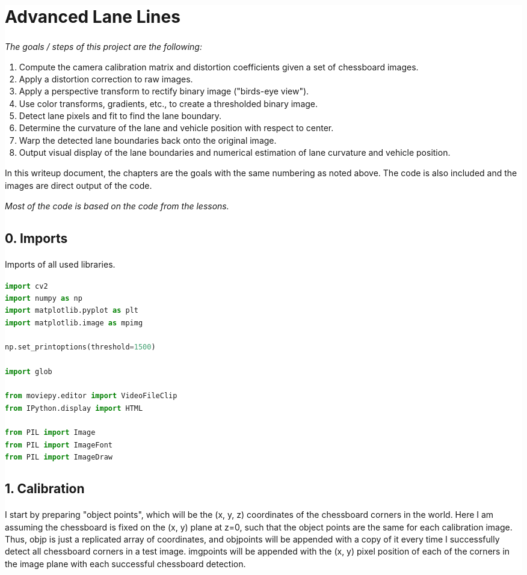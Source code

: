 
# Advanced Lane Lines

*The goals / steps of this project are the following:*

1. Compute the camera calibration matrix and distortion coefficients given a set of chessboard images.
2. Apply a distortion correction to raw images.
3. Apply a perspective transform to rectify binary image ("birds-eye view").
4. Use color transforms, gradients, etc., to create a thresholded binary image.
5. Detect lane pixels and fit to find the lane boundary.
6. Determine the curvature of the lane and vehicle position with respect to center.
7. Warp the detected lane boundaries back onto the original image.
8. Output visual display of the lane boundaries and numerical estimation of lane curvature and vehicle position.

In this writeup document, the chapters are the goals with the same numbering as noted above. The code is also included and the images are direct output of the code.

*Most of the code is based on the code from the lessons.*

## 0. Imports

Imports of all used libraries.


```python
import cv2
import numpy as np
import matplotlib.pyplot as plt
import matplotlib.image as mpimg

np.set_printoptions(threshold=1500)

import glob

from moviepy.editor import VideoFileClip
from IPython.display import HTML

from PIL import Image
from PIL import ImageFont
from PIL import ImageDraw 
```

## 1. Calibration

I start by preparing "object points", which will be the (x, y, z) coordinates of the chessboard corners in the world. Here I am assuming the chessboard is fixed on the (x, y) plane at z=0, such that the object points are the same for each calibration image. Thus, objp is just a replicated array of coordinates, and objpoints will be appended with a copy of it every time I successfully detect all chessboard corners in a test image. imgpoints will be appended with the (x, y) pixel position of each of the corners in the image plane with each successful chessboard detection.
